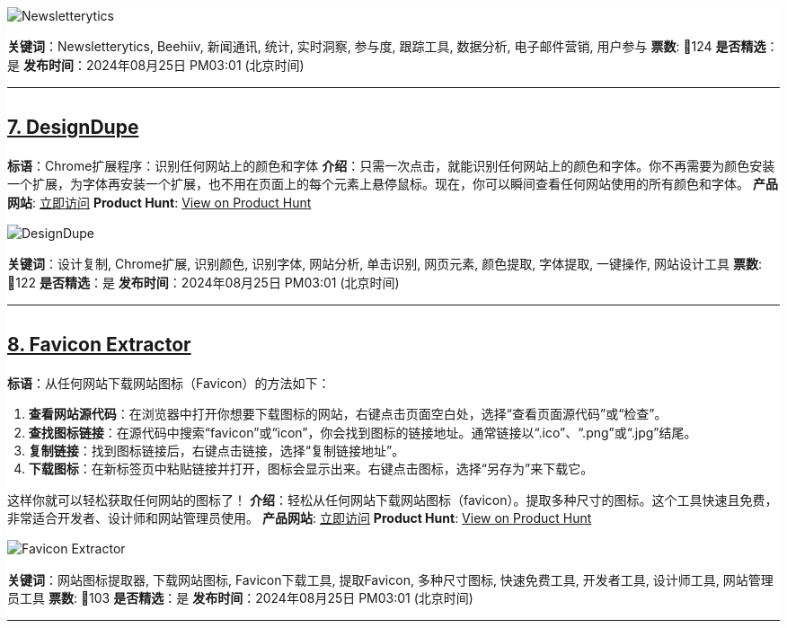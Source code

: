 ![Newsletterytics](https://ph-files.imgix.net/f11454aa-bd0d-40a3-b358-7341b7cbf193.png?auto=format&fit=crop&frame=1&h=512&w=1024)

**关键词**：Newsletterytics, Beehiiv, 新闻通讯, 统计, 实时洞察, 参与度, 跟踪工具, 数据分析, 电子邮件营销, 用户参与
**票数**: 🔺124
**是否精选**：是
**发布时间**：2024年08月25日 PM03:01 (北京时间)

---

## [7. DesignDupe](https://www.producthunt.com/posts/designdupe?utm_campaign=producthunt-api&utm_medium=api-v2&utm_source=Application%3A+decohack+%28ID%3A+131684%29)

**标语**：Chrome扩展程序：识别任何网站上的颜色和字体
**介绍**：只需一次点击，就能识别任何网站上的颜色和字体。你不再需要为颜色安装一个扩展，为字体再安装一个扩展，也不用在页面上的每个元素上悬停鼠标。现在，你可以瞬间查看任何网站使用的所有颜色和字体。
**产品网站**: [立即访问](https://www.producthunt.com/r/35UANNKC4PQFKA?utm_campaign=producthunt-api&utm_medium=api-v2&utm_source=Application%3A+decohack+%28ID%3A+131684%29)
**Product Hunt**: [View on Product Hunt](https://www.producthunt.com/posts/designdupe?utm_campaign=producthunt-api&utm_medium=api-v2&utm_source=Application%3A+decohack+%28ID%3A+131684%29)

![DesignDupe](https://ph-files.imgix.net/ab9ec7fa-e782-4e98-8e73-31c42505516a.jpeg?auto=format&fit=crop&frame=1&h=512&w=1024)

**关键词**：设计复制, Chrome扩展, 识别颜色, 识别字体, 网站分析, 单击识别, 网页元素, 颜色提取, 字体提取, 一键操作, 网站设计工具
**票数**: 🔺122
**是否精选**：是
**发布时间**：2024年08月25日 PM03:01 (北京时间)

---

## [8. Favicon Extractor](https://www.producthunt.com/posts/favicon-extractor?utm_campaign=producthunt-api&utm_medium=api-v2&utm_source=Application%3A+decohack+%28ID%3A+131684%29)

**标语**：从任何网站下载网站图标（Favicon）的方法如下：

1. **查看网站源代码**：在浏览器中打开你想要下载图标的网站，右键点击页面空白处，选择“查看页面源代码”或“检查”。
2. **查找图标链接**：在源代码中搜索“favicon”或“icon”，你会找到图标的链接地址。通常链接以“.ico”、“.png”或“.jpg”结尾。
3. **复制链接**：找到图标链接后，右键点击链接，选择“复制链接地址”。
4. **下载图标**：在新标签页中粘贴链接并打开，图标会显示出来。右键点击图标，选择“另存为”来下载它。

这样你就可以轻松获取任何网站的图标了！
**介绍**：轻松从任何网站下载网站图标（favicon）。提取多种尺寸的图标。这个工具快速且免费，非常适合开发者、设计师和网站管理员使用。
**产品网站**: [立即访问](https://www.producthunt.com/r/WA7SFOMJ3SIXMX?utm_campaign=producthunt-api&utm_medium=api-v2&utm_source=Application%3A+decohack+%28ID%3A+131684%29)
**Product Hunt**: [View on Product Hunt](https://www.producthunt.com/posts/favicon-extractor?utm_campaign=producthunt-api&utm_medium=api-v2&utm_source=Application%3A+decohack+%28ID%3A+131684%29)

![Favicon Extractor](https://ph-files.imgix.net/b419278d-d388-4726-863e-ae0e4a07b62f.png?auto=format&fit=crop&frame=1&h=512&w=1024)

**关键词**：网站图标提取器, 下载网站图标, Favicon下载工具, 提取Favicon, 多种尺寸图标, 快速免费工具, 开发者工具, 设计师工具, 网站管理员工具
**票数**: 🔺103
**是否精选**：是
**发布时间**：2024年08月25日 PM03:01 (北京时间)

---
